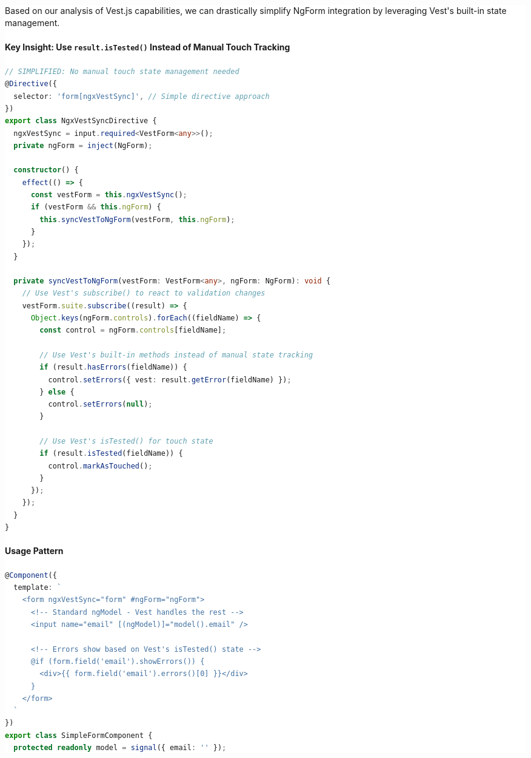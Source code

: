 Based on our analysis of Vest.js capabilities, we can drastically simplify NgForm integration by leveraging Vest's built-in state management.

#### Key Insight: Use `result.isTested()` Instead of Manual Touch Tracking

```typescript
// SIMPLIFIED: No manual touch state management needed
@Directive({
  selector: 'form[ngxVestSync]', // Simple directive approach
})
export class NgxVestSyncDirective {
  ngxVestSync = input.required<VestForm<any>>();
  private ngForm = inject(NgForm);

  constructor() {
    effect(() => {
      const vestForm = this.ngxVestSync();
      if (vestForm && this.ngForm) {
        this.syncVestToNgForm(vestForm, this.ngForm);
      }
    });
  }

  private syncVestToNgForm(vestForm: VestForm<any>, ngForm: NgForm): void {
    // Use Vest's subscribe() to react to validation changes
    vestForm.suite.subscribe((result) => {
      Object.keys(ngForm.controls).forEach((fieldName) => {
        const control = ngForm.controls[fieldName];

        // Use Vest's built-in methods instead of manual state tracking
        if (result.hasErrors(fieldName)) {
          control.setErrors({ vest: result.getError(fieldName) });
        } else {
          control.setErrors(null);
        }

        // Use Vest's isTested() for touch state
        if (result.isTested(fieldName)) {
          control.markAsTouched();
        }
      });
    });
  }
}
```

#### Usage Pattern

````typescript
@Component({
  template: `
    <form ngxVestSync="form" #ngForm="ngForm">
      <!-- Standard ngModel - Vest handles the rest -->
      <input name="email" [(ngModel)]="model().email" />

      <!-- Errors show based on Vest's isTested() state -->
      @if (form.field('email').showErrors()) {
        <div>{{ form.field('email').errors()[0] }}</div>
      }
    </form>
  `
})
export class SimpleFormComponent {
  protected readonly model = signal({ email: '' });
````